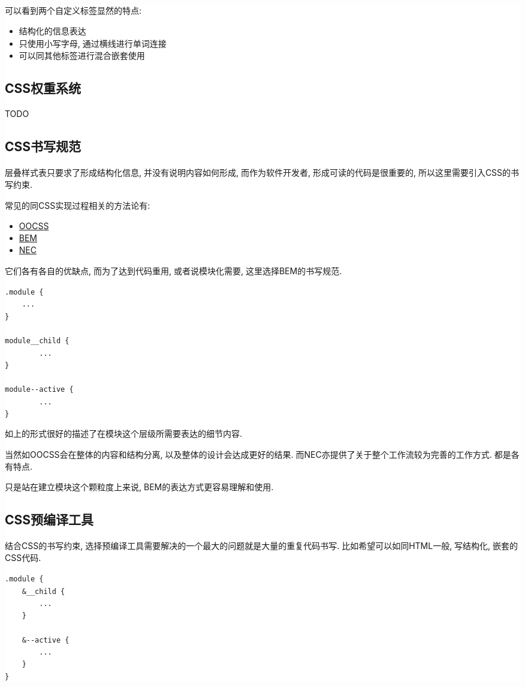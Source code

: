 可以看到两个自定义标签显然的特点:

* 结构化的信息表达
* 只使用小写字母, 通过横线进行单词连接
* 可以同其他标签进行混合嵌套使用

## CSS权重系统
TODO

## CSS书写规范
层叠样式表只要求了形成结构化信息, 并没有说明内容如何形成, 而作为软件开发者, 形成可读的代码是很重要的, 所以这里需要引入CSS的书写约束.

常见的同CSS实现过程相关的方法论有:

* [OOCSS](https://en.wikipedia.org/wiki/OOCSS)
* [BEM](http://getbem.com/naming/)
* [NEC](http://nec.netease.com/standard)

它们各有各自的优缺点, 而为了达到代码重用, 或者说模块化需要, 这里选择BEM的书写规范.

```
.module {
    ...
}

module__child {
        ...
}

module--active {
        ...
}
```

如上的形式很好的描述了在模块这个层级所需要表达的细节内容.

当然如OOCSS会在整体的内容和结构分离, 以及整体的设计会达成更好的结果. 而NEC亦提供了关于整个工作流较为完善的工作方式. 都是各有特点.

只是站在建立模块这个颗粒度上来说, BEM的表达方式更容易理解和使用.

## CSS预编译工具
结合CSS的书写约束, 选择预编译工具需要解决的一个最大的问题就是大量的重复代码书写. 比如希望可以如同HTML一般, 写结构化, 嵌套的CSS代码.

```
.module {
    &__child {
        ...
    }

    &--active {
        ...
    }
}
```
